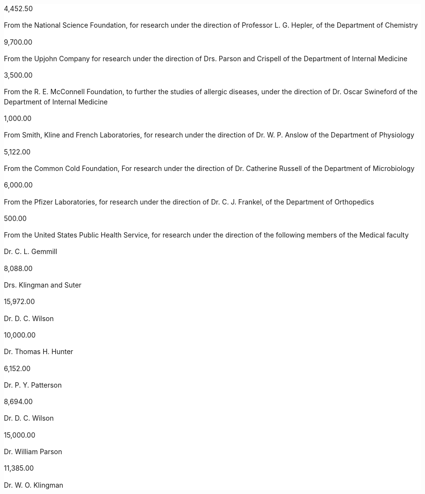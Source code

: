 4,452.50

From the National Science Foundation, for research under the direction of Professor L. G. Hepler, of the Department of Chemistry

9,700.00

From the Upjohn Company for research under the direction of Drs. Parson and Crispell of the Department of Internal Medicine

3,500.00

From the R. E. McConnell Foundation, to further the studies of allergic diseases, under the direction of Dr. Oscar Swineford of the Department of Internal Medicine

1,000.00

From Smith, Kline and French Laboratories, for research under the direction of Dr. W. P. Anslow of the Department of Physiology

5,122.00

From the Common Cold Foundation, For research under the direction of Dr. Catherine Russell of the Department of Microbiology

6,000.00

From the Pfizer Laboratories, for research under the direction of Dr. C. J. Frankel, of the Department of Orthopedics

500.00

From the United States Public Health Service, for research under the direction of the following members of the Medical faculty

Dr. C. L. Gemmill

8,088.00

Drs. Klingman and Suter

15,972.00

Dr. D. C. Wilson

10,000.00

Dr. Thomas H. Hunter

6,152.00

Dr. P. Y. Patterson

8,694.00

Dr. D. C. Wilson

15,000.00

Dr. William Parson

11,385.00

Dr. W. O. Klingman
